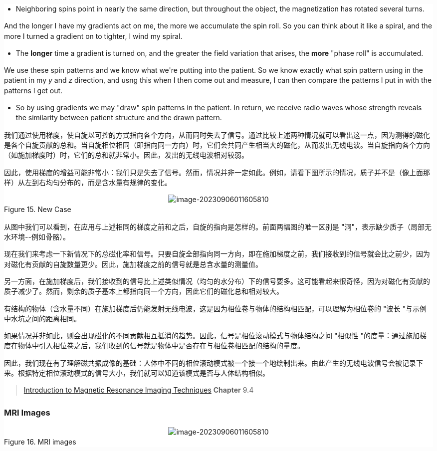 - Neighboring spins point in nearly the same direction, but throughout the object, the magnetization has rotated several turns.

And the longer I have my gradients act on me, the more we accumulate the spin roll. So you can think about it like a spiral, and the more I turned a gradient on to tighter, I wind my spiral.

- The **longer** time a gradient is turned on, and the greater the field variation that arises, the **more** "phase roll" is accumulated.

We use these spin patterns and we know what we're putting into the patient. So we know exactly what spin pattern using in the patient in my $y$ and $z$ direction, and usng this when I then come out and measure, I can then compare the patterns I put in with the patterns I get out.

- So by using gradients we may "draw" spin patterns in the patient. In return, we receive radio waves whose strength reveals the similarity between patient structure and the drawn pattern.

我们通过使用梯度，使自旋以可控的方式指向各个方向，从而同时失去了信号。通过比较上述两种情况就可以看出这一点，因为测得的磁化是各个自旋贡献的总和。当自旋相位相同（即指向同一方向）时，它们会共同产生相当大的磁化，从而发出无线电波。当自旋指向各个方向（如施加梯度时）时，它们的总和就非常小。因此，发出的无线电波相对较弱。

因此，使用梯度的增益可能非常小：我们只是失去了信号。然而，情况并非一定如此。例如，请看下图所示的情况，质子并不是（像上面那样）从左到右均匀分布的，而是含水量有规律的变化。

<div align=center>
  <div class="row mt-3">
    <div class="col-sm mt-3 mt-md-0">
      <img src="https://i.imgur.com/SZuiXWM.png" alt="image-20230906011605810"  class="img-fluid rounded z-depth-1" data-zoomable />
    </div>
  </div>
  </div>
<div class="caption">
  Figure 15. New Case
</div>

从图中我们可以看到，在应用与上述相同的梯度之前和之后，自旋的指向是怎样的。前面两幅图的唯一区别是 "洞"，表示缺少质子（局部无水环境--例如骨骼）。

现在我们来考虑一下新情况下的总磁化率和信号。只要自旋全部指向同一方向，即在施加梯度之前，我们接收到的信号就会比之前少，因为对磁化有贡献的自旋数量更少。因此，施加梯度之前的信号就是总含水量的测量值。

另一方面，在施加梯度后，我们接收到的信号比上述类似情况（均匀的水分布）下的信号要多。这可能看起来很奇怪，因为对磁化有贡献的质子减少了。然而，剩余的质子基本上都指向同一个方向，因此它们的磁化总和相对较大。

有结构的物体（含水量不同）在施加梯度后仍能发射无线电波，这是因为相位卷与物体的结构相匹配，可以理解为相位卷的 "波长 "与示例中水坑之间的距离相同。

如果情况并非如此，则会出现磁化的不同贡献相互抵消的趋势。因此，信号是相位滚动模式与物体结构之间 "相似性 "的度量：通过施加梯度在物体中引入相位卷之后，我们收到的信号就是物体中是否存在与相位卷相匹配的结构的量度。

因此，我们现在有了理解磁共振成像的基础：人体中不同的相位滚动模式被一个接一个地绘制出来。由此产生的无线电波信号会被记录下来。根据特定相位滚动模式的信号大小，我们就可以知道该模式是否与人体结构相似。

> [Introduction to Magnetic Resonance Imaging Techniques](https://www.drcmr.dk/37/) **Chapter** 9.4

### MRI Images

<div align=center>
  <div class="row mt-3">
    <div class="col-sm mt-3 mt-md-0">
      <img src="https://i.imgur.com/vFDsbMH.png" alt="image-20230906011605810"  class="img-fluid rounded z-depth-1" data-zoomable />
    </div>
  </div>
  </div>
<div class="caption">
  Figure 16. MRI images
</div>
